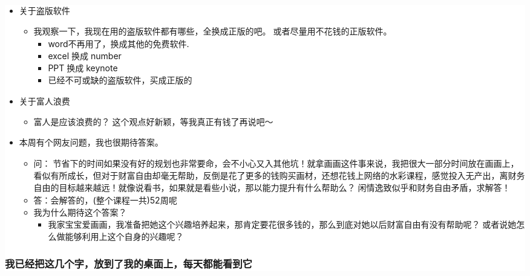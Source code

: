 - 关于盗版软件
	- 我观察一下，我现在用的盗版软件都有哪些，全换成正版的吧。 或者尽量用不花钱的正版软件。
		- word不再用了，换成其他的免费软件.
		- excel 换成 number
		- PPT 换成 keynote
		- 已经不可或缺的盗版软件，买成正版的
- 关于富人浪费
	- 富人是应该浪费的？ 这个观点好新颖，等我真正有钱了再说吧〜

- 本周有个网友问题，我也很期待答案。
	- 问： 节省下的时间如果没有好的规划也非常要命，会不小心又入其他坑！就拿画画这件事来说，我把很大一部分时间放在画画上，看似有所成长，但对于财富自由却毫无帮助，反倒是花了更多的钱购买画材，还想花钱上网络的水彩课程，感觉投入无产出，离财务自由的目标越来越远！就像说看书，如果就是看些小说，那以能力提升有什么帮助么？ 闲情逸致似乎和财务自由矛盾，求解答！
	- 答：会解答的，(整个课程一共)52周呢
	- 我为什么期待这个答案？
		- 我家宝宝爱画画，我准备把她这个兴趣培养起来，那肯定要花很多钱的，那么到底对她以后财富自由有没有帮助呢？ 或者说她怎么做能够利用上这个自身的兴趣呢？
### 我已经把这几个字，放到了我的桌面上，每天都能看到它
